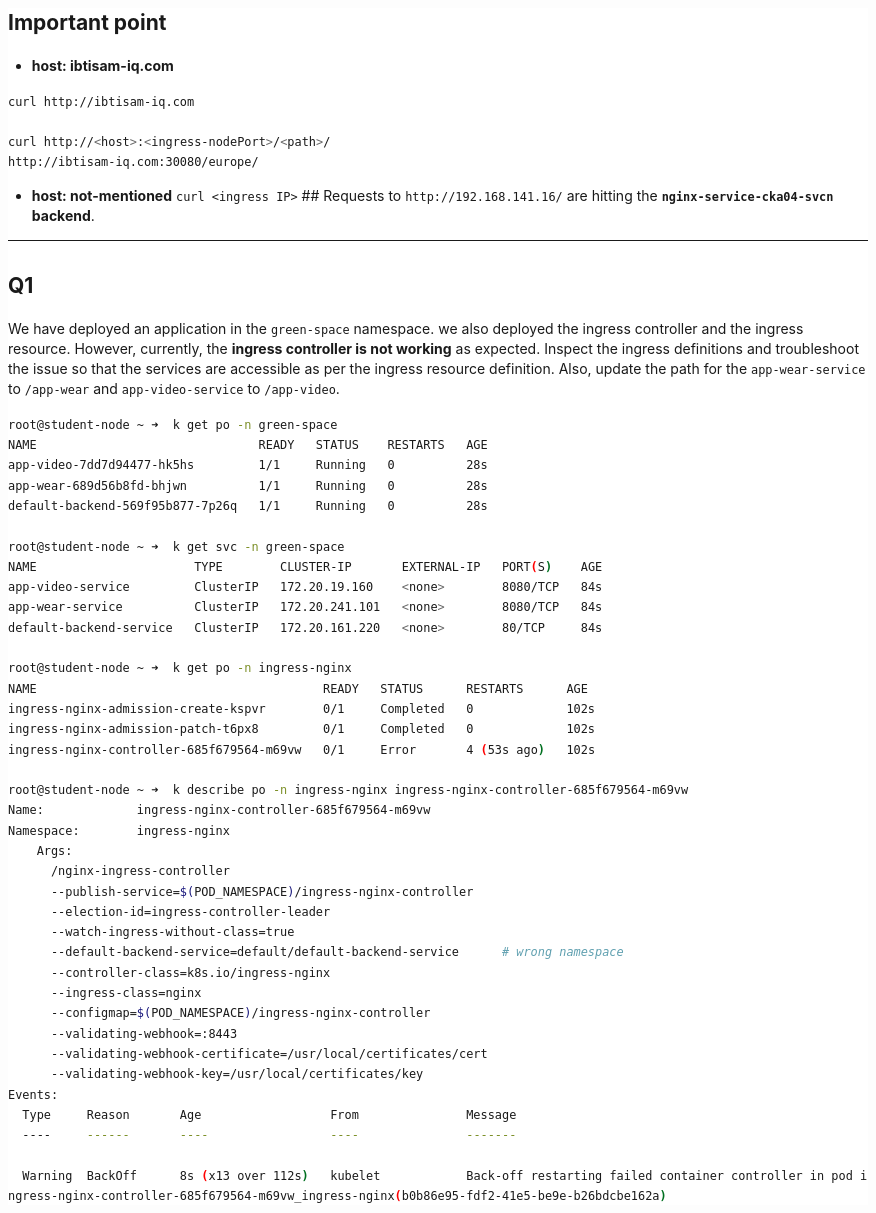 ## Important point

- **host: ibtisam-iq.com**
 ```bash
curl http://ibtisam-iq.com

curl http://<host>:<ingress-nodePort>/<path>/
http://ibtisam-iq.com:30080/europe/
```
- **host: not-mentioned**
  `curl <ingress IP>` ## Requests to `http://192.168.141.16/` are hitting the **`nginx-service-cka04-svcn` backend**.

---

## Q1 
We have deployed an application in the `green-space` namespace. we also deployed the ingress controller and the ingress resource. However, currently, the **ingress controller is not working** as expected. Inspect the ingress definitions and troubleshoot the issue so that the services are accessible as per the ingress resource definition. Also, update the path for the `app-wear-service` to `/app-wear` and `app-video-service` to `/app-video`.

```bash
root@student-node ~ ➜  k get po -n green-space 
NAME                               READY   STATUS    RESTARTS   AGE
app-video-7dd7d94477-hk5hs         1/1     Running   0          28s
app-wear-689d56b8fd-bhjwn          1/1     Running   0          28s
default-backend-569f95b877-7p26q   1/1     Running   0          28s

root@student-node ~ ➜  k get svc -n green-space 
NAME                      TYPE        CLUSTER-IP       EXTERNAL-IP   PORT(S)    AGE
app-video-service         ClusterIP   172.20.19.160    <none>        8080/TCP   84s
app-wear-service          ClusterIP   172.20.241.101   <none>        8080/TCP   84s
default-backend-service   ClusterIP   172.20.161.220   <none>        80/TCP     84s

root@student-node ~ ➜  k get po -n ingress-nginx 
NAME                                        READY   STATUS      RESTARTS      AGE
ingress-nginx-admission-create-kspvr        0/1     Completed   0             102s
ingress-nginx-admission-patch-t6px8         0/1     Completed   0             102s
ingress-nginx-controller-685f679564-m69vw   0/1     Error       4 (53s ago)   102s

root@student-node ~ ➜  k describe po -n ingress-nginx ingress-nginx-controller-685f679564-m69vw 
Name:             ingress-nginx-controller-685f679564-m69vw
Namespace:        ingress-nginx
    Args:
      /nginx-ingress-controller
      --publish-service=$(POD_NAMESPACE)/ingress-nginx-controller
      --election-id=ingress-controller-leader
      --watch-ingress-without-class=true
      --default-backend-service=default/default-backend-service      # wrong namespace
      --controller-class=k8s.io/ingress-nginx
      --ingress-class=nginx
      --configmap=$(POD_NAMESPACE)/ingress-nginx-controller
      --validating-webhook=:8443
      --validating-webhook-certificate=/usr/local/certificates/cert
      --validating-webhook-key=/usr/local/certificates/key
Events:
  Type     Reason       Age                  From               Message
  ----     ------       ----                 ----               -------
 
  Warning  BackOff      8s (x13 over 112s)   kubelet            Back-off restarting failed container controller in pod ingress-nginx-controller-685f679564-m69vw_ingress-nginx(b0b86e95-fdf2-41e5-be9e-b26bdcbe162a)

```